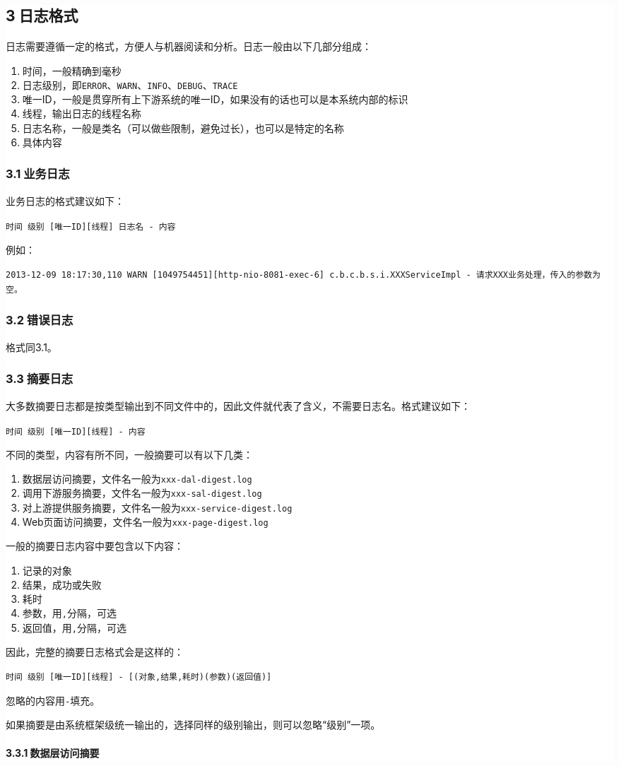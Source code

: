## 3 日志格式

日志需要遵循一定的格式，方便人与机器阅读和分析。日志一般由以下几部分组成：

1. 时间，一般精确到毫秒
2. 日志级别，即`ERROR`、`WARN`、`INFO`、`DEBUG`、`TRACE`
3. 唯一ID，一般是贯穿所有上下游系统的唯一ID，如果没有的话也可以是本系统内部的标识
4. 线程，输出日志的线程名称
5. 日志名称，一般是类名（可以做些限制，避免过长），也可以是特定的名称
6. 具体内容

### 3.1 业务日志

业务日志的格式建议如下：

    时间 级别 [唯一ID][线程] 日志名 - 内容

例如：

    2013-12-09 18:17:30,110 WARN [1049754451][http-nio-8081-exec-6] c.b.c.b.s.i.XXXServiceImpl - 请求XXX业务处理，传入的参数为空。

### 3.2 错误日志

格式同3.1。

### 3.3 摘要日志

大多数摘要日志都是按类型输出到不同文件中的，因此文件就代表了含义，不需要日志名。格式建议如下：

    时间 级别 [唯一ID][线程] - 内容

不同的类型，内容有所不同，一般摘要可以有以下几类：

1. 数据层访问摘要，文件名一般为`xxx-dal-digest.log`
2. 调用下游服务摘要，文件名一般为`xxx-sal-digest.log`
3. 对上游提供服务摘要，文件名一般为`xxx-service-digest.log`
4. Web页面访问摘要，文件名一般为`xxx-page-digest.log`

一般的摘要日志内容中要包含以下内容：

1. 记录的对象
2. 结果，成功或失败
3. 耗时
4. 参数，用`,`分隔，可选
5. 返回值，用`,`分隔，可选

因此，完整的摘要日志格式会是这样的：

    时间 级别 [唯一ID][线程] - [(对象,结果,耗时)(参数)(返回值)]

忽略的内容用`-`填充。

如果摘要是由系统框架级统一输出的，选择同样的级别输出，则可以忽略“级别”一项。

#### 3.3.1 数据层访问摘要
